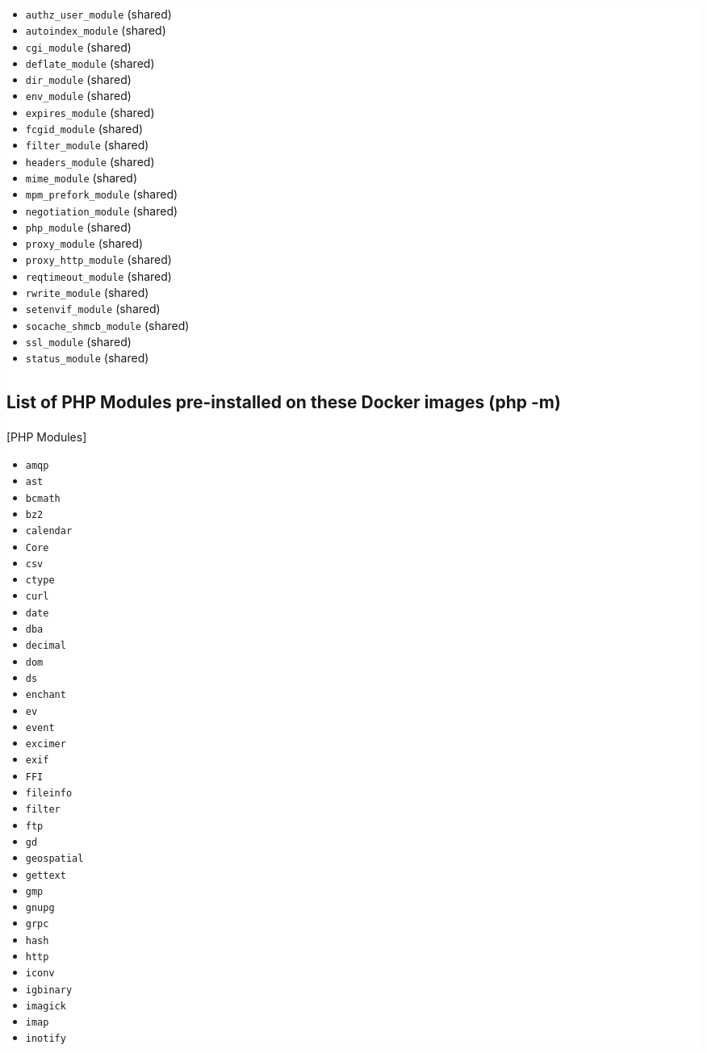 - `authz_user_module` (shared)
- `autoindex_module` (shared)
- `cgi_module` (shared)
- `deflate_module` (shared)
- `dir_module` (shared)
- `env_module` (shared)
- `expires_module` (shared)
- `fcgid_module` (shared)
- `filter_module` (shared)
- `headers_module` (shared)
- `mime_module` (shared)
- `mpm_prefork_module` (shared)
- `negotiation_module` (shared)
- `php_module` (shared)
- `proxy_module` (shared)
- `proxy_http_module` (shared)
- `reqtimeout_module` (shared)
- `rwrite_module` (shared)
- `setenvif_module` (shared)
- `socache_shmcb_module` (shared)
- `ssl_module` (shared)
- `status_module` (shared)


## List of PHP Modules pre-installed on these Docker images (php -m)

[PHP Modules]
- `amqp`
- `ast`
- `bcmath`
- `bz2`
- `calendar`
- `Core`
- `csv`
- `ctype`
- `curl`
- `date`
- `dba`
- `decimal`
- `dom`
- `ds`
- `enchant`
- `ev`
- `event`
- `excimer`
- `exif`
- `FFI`
- `fileinfo`
- `filter`
- `ftp`
- `gd`
- `geospatial`
- `gettext`
- `gmp`
- `gnupg`
- `grpc`
- `hash`
- `http`
- `iconv`
- `igbinary`
- `imagick`
- `imap`
- `inotify`